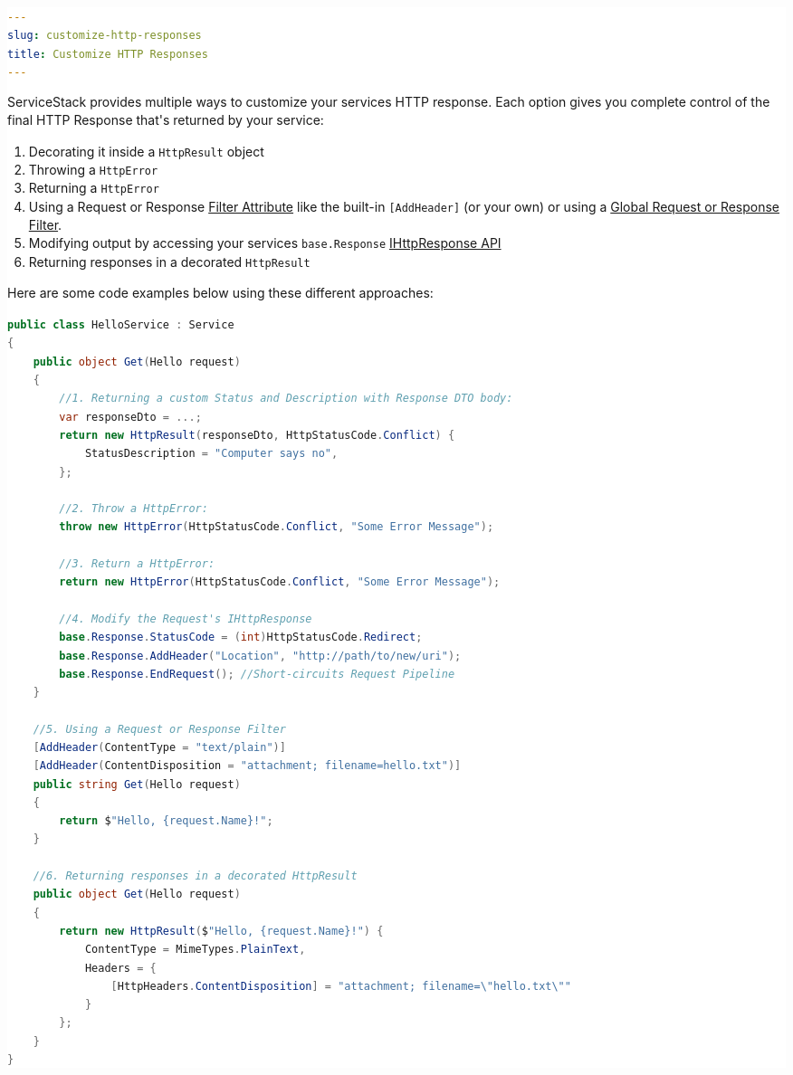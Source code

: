 ```yaml
---
slug: customize-http-responses
title: Customize HTTP Responses
---
```


ServiceStack provides multiple ways to customize your services HTTP response. Each option gives you complete control of the final HTTP Response that's returned by your service: 

  1. Decorating it inside a `HttpResult` object
  2. Throwing a `HttpError` 
  3. Returning a `HttpError`
  4. Using a Request or Response [Filter Attribute](/filter-attributes) like the built-in `[AddHeader]` (or your own) or using a [Global Request or Response Filter](/request-and-response-filters).
  5. Modifying output by accessing your services `base.Response` [IHttpResponse API](https://github.com/ServiceStack/ServiceStack/blob/master/src/ServiceStack.Interfaces/Web/IHttpResponse.cs)
  6. Returning responses in a decorated `HttpResult`

Here are some code examples below using these different approaches:

```csharp
public class HelloService : Service
{ 
    public object Get(Hello request) 
    { 
        //1. Returning a custom Status and Description with Response DTO body:
        var responseDto = ...;
        return new HttpResult(responseDto, HttpStatusCode.Conflict) {
            StatusDescription = "Computer says no",
        };

        //2. Throw a HttpError:
        throw new HttpError(HttpStatusCode.Conflict, "Some Error Message");

        //3. Return a HttpError:
        return new HttpError(HttpStatusCode.Conflict, "Some Error Message");

        //4. Modify the Request's IHttpResponse
        base.Response.StatusCode = (int)HttpStatusCode.Redirect;
        base.Response.AddHeader("Location", "http://path/to/new/uri");
        base.Response.EndRequest(); //Short-circuits Request Pipeline
    }

    //5. Using a Request or Response Filter 
    [AddHeader(ContentType = "text/plain")]
    [AddHeader(ContentDisposition = "attachment; filename=hello.txt")]
    public string Get(Hello request)
    {
        return $"Hello, {request.Name}!";
    }

    //6. Returning responses in a decorated HttpResult
    public object Get(Hello request)
    {
        return new HttpResult($"Hello, {request.Name}!") {
            ContentType = MimeTypes.PlainText,
            Headers = {
                [HttpHeaders.ContentDisposition] = "attachment; filename=\"hello.txt\""
            }
        };
    }
}
```
